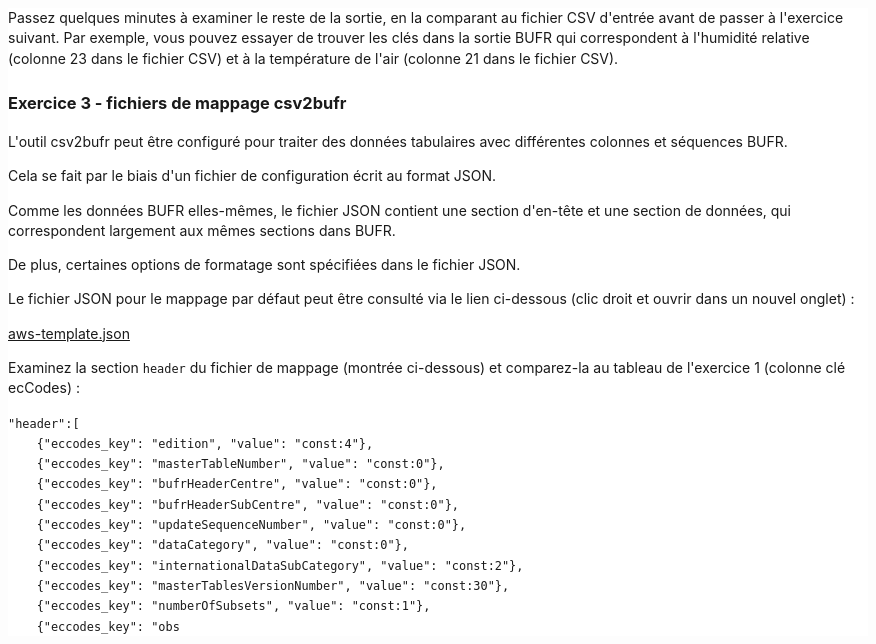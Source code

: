 Passez quelques minutes à examiner le reste de la sortie, en la comparant au fichier CSV d'entrée avant de passer à l'exercice suivant. Par exemple, vous pouvez essayer de trouver les clés dans la sortie BUFR qui correspondent à l'humidité relative (colonne 23 dans le fichier CSV) et à la température de l'air (colonne 21 dans le fichier CSV).

### Exercice 3 - fichiers de mappage csv2bufr

L'outil csv2bufr peut être configuré pour traiter des données tabulaires avec différentes colonnes et séquences BUFR.

Cela se fait par le biais d'un fichier de configuration écrit au format JSON.

Comme les données BUFR elles-mêmes, le fichier JSON contient une section d'en-tête et une section de données, qui correspondent largement aux mêmes sections dans BUFR.

De plus, certaines options de formatage sont spécifiées dans le fichier JSON.

Le fichier JSON pour le mappage par défaut peut être consulté via le lien ci-dessous (clic droit et ouvrir dans un nouvel onglet) :

[aws-template.json](https://raw.githubusercontent.com/wmo-im/csv2bufr/main/csv2bufr/templates/resources/aws-template.json)

Examinez la section `header` du fichier de mappage (montrée ci-dessous) et comparez-la au tableau de l'exercice 1 (colonne clé ecCodes) :

```
"header":[
    {"eccodes_key": "edition", "value": "const:4"},
    {"eccodes_key": "masterTableNumber", "value": "const:0"},
    {"eccodes_key": "bufrHeaderCentre", "value": "const:0"},
    {"eccodes_key": "bufrHeaderSubCentre", "value": "const:0"},
    {"eccodes_key": "updateSequenceNumber", "value": "const:0"},
    {"eccodes_key": "dataCategory", "value": "const:0"},
    {"eccodes_key": "internationalDataSubCategory", "value": "const:2"},
    {"eccodes_key": "masterTablesVersionNumber", "value": "const:30"},
    {"eccodes_key": "numberOfSubsets", "value": "const:1"},
    {"eccodes_key": "obs